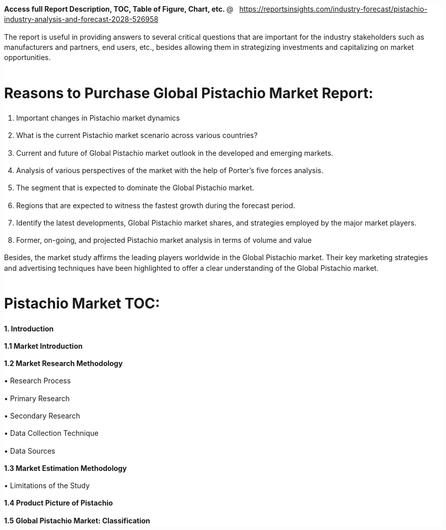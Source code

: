 <strong>Access full Report Description, TOC, Table of Figure, Chart, etc. </strong>@   <a href=https://reportsinsights.com/industry-forecast/pistachio-industry-analysis-and-forecast-2028-526958 style=color:#0000ff;>https://reportsinsights.com/industry-forecast/pistachio-industry-analysis-and-forecast-2028-526958</a>

The report is useful in providing answers to several critical questions that are important for the industry stakeholders such as manufacturers and partners, end users, etc., besides allowing them in strategizing investments and capitalizing on market opportunities.

# <strong>Reasons to Purchase Global Pistachio Market Report:</strong>

1. Important changes in Pistachio market dynamics

2. What is the current Pistachio market scenario across various countries?

3. Current and future of Global Pistachio market outlook in the developed and emerging markets.

4. Analysis of various perspectives of the market with the help of Porter’s five forces analysis.

5. The segment that is expected to dominate the Global Pistachio market.

6. Regions that are expected to witness the fastest growth during the forecast period.

7. Identify the latest developments, Global Pistachio market shares, and strategies employed by the major market players.

8. Former, on-going, and projected Pistachio market analysis in terms of volume and value

Besides, the market study affirms the leading players worldwide in the Global Pistachio market. Their key marketing strategies and advertising techniques have been highlighted to offer a clear understanding of the Global Pistachio market.

# <strong>Pistachio Market TOC:</strong>

<strong>1. Introduction</strong>

<strong>1.1 Market Introduction</strong>

<strong>1.2 Market Research Methodology</strong>

• Research Process

• Primary Research

• Secondary Research

• Data Collection Technique

• Data Sources

<strong>1.3 Market Estimation Methodology</strong>

• Limitations of the Study

<strong>1.4 Product Picture of Pistachio</strong>

<strong>1.5 Global Pistachio Market: Classification</strong>
